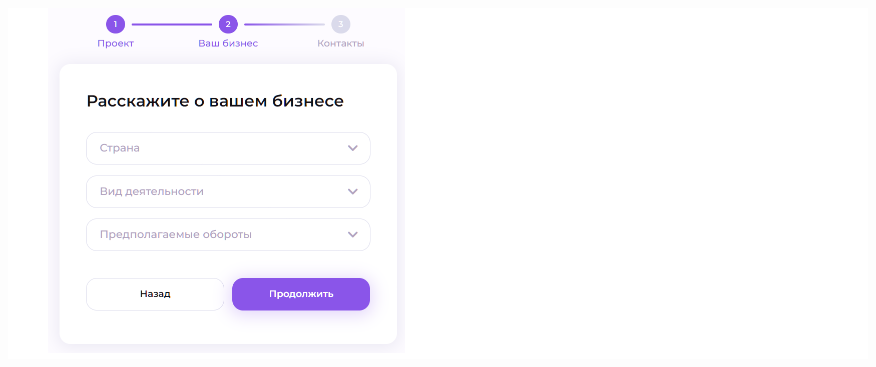 <figure><img src="../../../.gitbook/assets/image (1795)_eng.png" alt="" width="357"><figcaption></figcaption></figure>